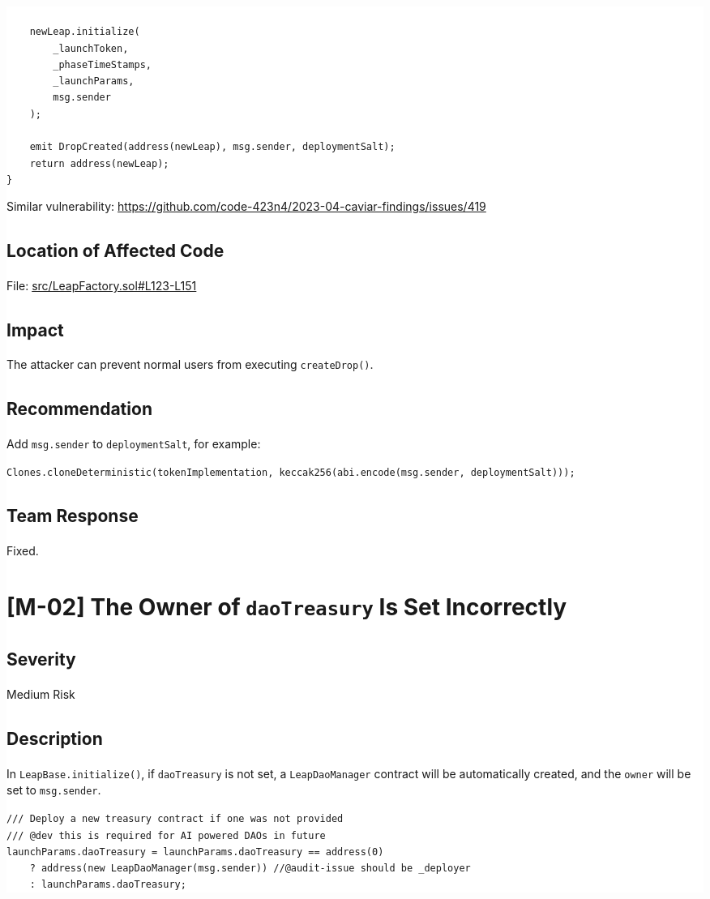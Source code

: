 ```solidity

    newLeap.initialize(
        _launchToken,
        _phaseTimeStamps,
        _launchParams,
        msg.sender
    );

    emit DropCreated(address(newLeap), msg.sender, deploymentSalt);
    return address(newLeap);
}
```

Similar vulnerability: https://github.com/code-423n4/2023-04-caviar-findings/issues/419

## Location of Affected Code

File: [src/LeapFactory.sol#L123-L151](https://github.com/0xwagyu-eth/leap_contracts/blob/1ba23a2cd5c4c0d5a406c9876e4dd713e03b3f64/src/LeapFactory.sol#L123-L151)

## Impact

The attacker can prevent normal users from executing `createDrop()`.

## Recommendation

Add `msg.sender` to `deploymentSalt`, for example:

```solidity
Clones.cloneDeterministic(tokenImplementation, keccak256(abi.encode(msg.sender, deploymentSalt)));
```

## Team Response

Fixed.

# [M-02] The Owner of `daoTreasury` Is Set Incorrectly

## Severity

Medium Risk

## Description

In `LeapBase.initialize()`, if `daoTreasury` is not set, a `LeapDaoManager` contract will be automatically created, and the `owner` will be set to `msg.sender`.

```solidity
/// Deploy a new treasury contract if one was not provided
/// @dev this is required for AI powered DAOs in future
launchParams.daoTreasury = launchParams.daoTreasury == address(0)
    ? address(new LeapDaoManager(msg.sender)) //@audit-issue should be _deployer
    : launchParams.daoTreasury;
```
